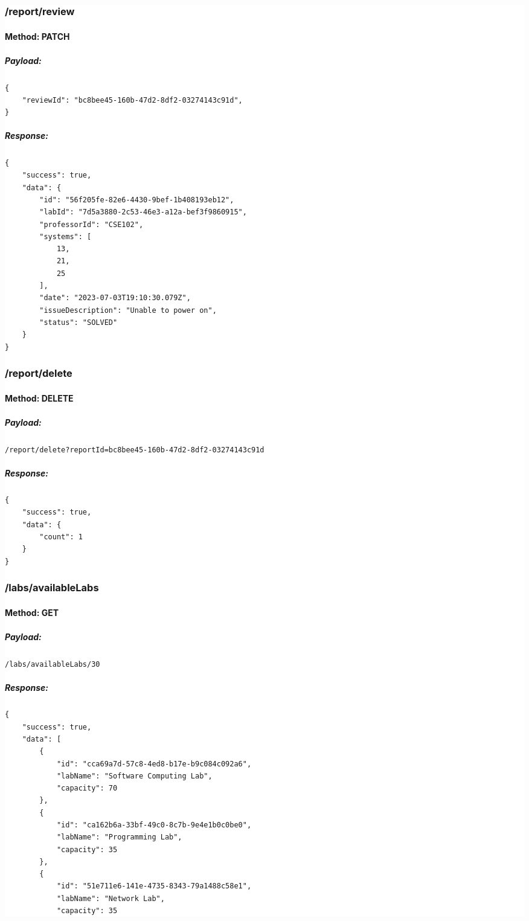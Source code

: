 ### /report/review
#### Method: PATCH
##### Payload:
	{
		"reviewId": "bc8bee45-160b-47d2-8df2-03274143c91d",
	}

##### Response:
	{
		"success": true,
		"data": {
			"id": "56f205fe-82e6-4430-9bef-1b408193eb12",
			"labId": "7d5a3880-2c53-46e3-a12a-bef3f9860915",
			"professorId": "CSE102",
			"systems": [
				13,
				21,
				25
			],
			"date": "2023-07-03T19:10:30.079Z",
			"issueDescription": "Unable to power on",
			"status": "SOLVED"
		}
	}

### /report/delete
#### Method: DELETE
##### Payload:
	/report/delete?reportId=bc8bee45-160b-47d2-8df2-03274143c91d

##### Response:
	{
		"success": true,
		"data": {
			"count": 1
		}
	}

### /labs/availableLabs
#### Method: GET
##### Payload:
	/labs/availableLabs/30

##### Response:
	{
		"success": true,
		"data": [
			{
				"id": "cca69a7d-57c8-4ed8-b17e-b9c084c092a6",
				"labName": "Software Computing Lab",
				"capacity": 70
			},
			{
				"id": "ca162b6a-33bf-49c0-8c7b-9e4e1b0c0be0",
				"labName": "Programming Lab",
				"capacity": 35
			},
			{
				"id": "51e711e6-141e-4735-8343-79a1488c58e1",
				"labName": "Network Lab",
				"capacity": 35